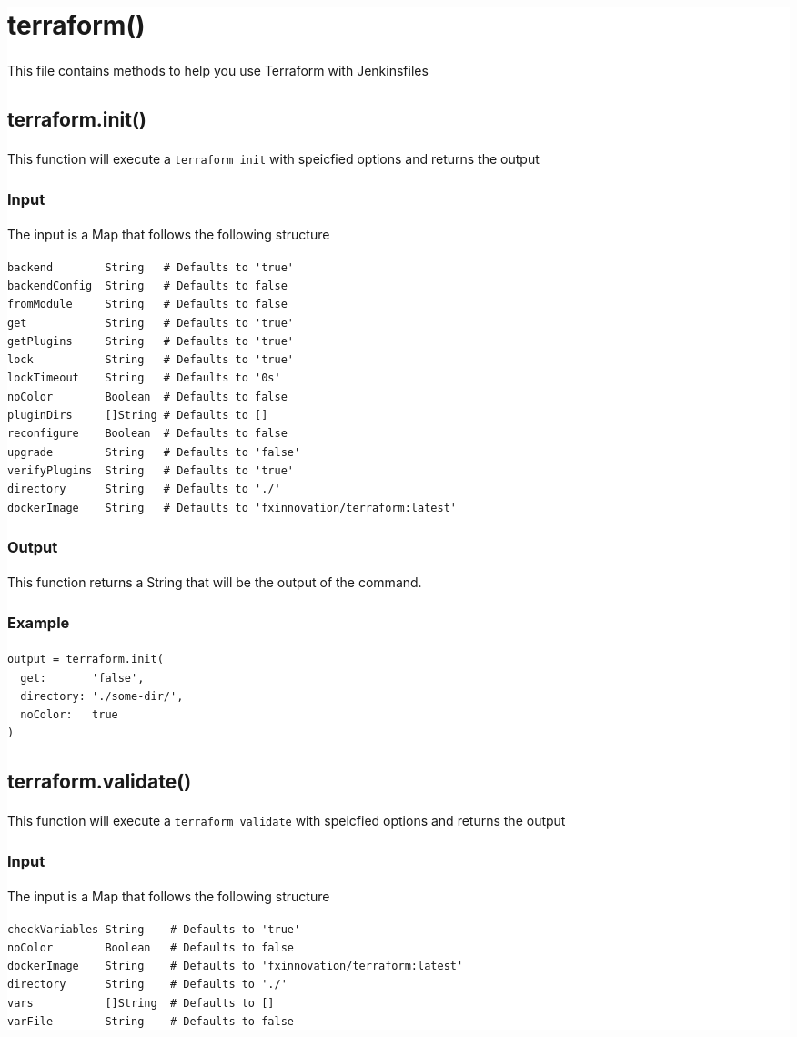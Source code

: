 # terraform()
This file contains methods to help you use Terraform with Jenkinsfiles

## terraform.init()
This function will execute a `terraform init` with speicfied options and returns the output

### Input
The input is a Map that follows the following structure
```
backend        String   # Defaults to 'true'
backendConfig  String   # Defaults to false
fromModule     String   # Defaults to false
get            String   # Defaults to 'true'
getPlugins     String   # Defaults to 'true'
lock           String   # Defaults to 'true'
lockTimeout    String   # Defaults to '0s'
noColor        Boolean  # Defaults to false
pluginDirs     []String # Defaults to []
reconfigure    Boolean  # Defaults to false
upgrade        String   # Defaults to 'false'
verifyPlugins  String   # Defaults to 'true'
directory      String   # Defaults to './'
dockerImage    String   # Defaults to 'fxinnovation/terraform:latest'
```

### Output
This function returns a String that will be the output of the command.

### Example
```
output = terraform.init(
  get:       'false',
  directory: './some-dir/',
  noColor:   true
)
```

## terraform.validate()
This function will execute a `terraform validate` with speicfied options and returns the output

### Input
The input is a Map that follows the following structure
```
checkVariables String    # Defaults to 'true'
noColor        Boolean   # Defaults to false
dockerImage    String    # Defaults to 'fxinnovation/terraform:latest'
directory      String    # Defaults to './'
vars           []String  # Defaults to []
varFile        String    # Defaults to false
```
